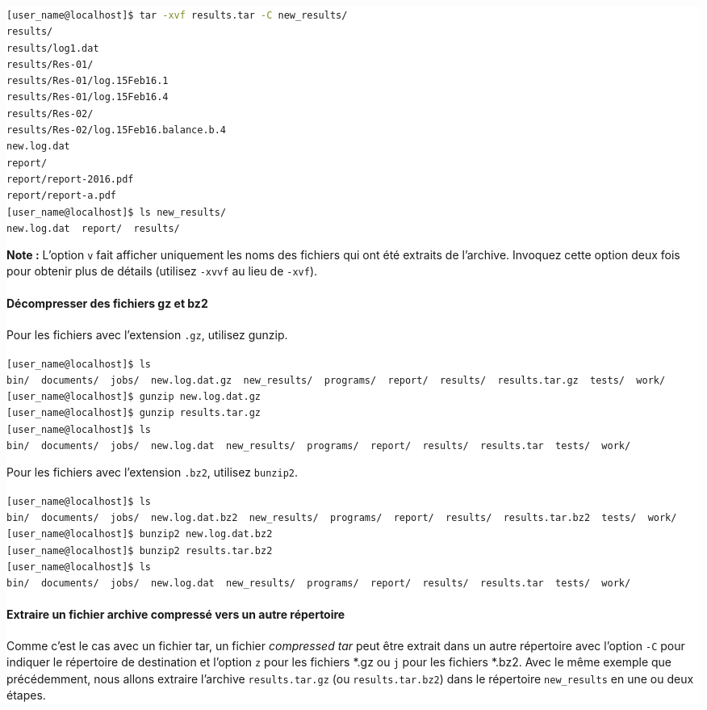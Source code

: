 ```bash
[user_name@localhost]$ tar -xvf results.tar -C new_results/
results/
results/log1.dat
results/Res-01/
results/Res-01/log.15Feb16.1
results/Res-01/log.15Feb16.4
results/Res-02/
results/Res-02/log.15Feb16.balance.b.4
new.log.dat
report/
report/report-2016.pdf
report/report-a.pdf
[user_name@localhost]$ ls new_results/
new.log.dat  report/  results/
```

**Note :** L’option `v` fait afficher uniquement les noms des fichiers qui ont été extraits de l’archive. Invoquez cette option deux fois pour obtenir plus de détails (utilisez `-xvvf` au lieu de `-xvf`).

#### Décompresser des fichiers gz et bz2

Pour les fichiers avec l’extension `.gz`, utilisez gunzip.

```bash
[user_name@localhost]$ ls
bin/  documents/  jobs/  new.log.dat.gz  new_results/  programs/  report/  results/  results.tar.gz  tests/  work/
[user_name@localhost]$ gunzip new.log.dat.gz
[user_name@localhost]$ gunzip results.tar.gz
[user_name@localhost]$ ls
bin/  documents/  jobs/  new.log.dat  new_results/  programs/  report/  results/  results.tar  tests/  work/
```

Pour les fichiers avec l’extension `.bz2`, utilisez `bunzip2`.

```bash
[user_name@localhost]$ ls
bin/  documents/  jobs/  new.log.dat.bz2  new_results/  programs/  report/  results/  results.tar.bz2  tests/  work/
[user_name@localhost]$ bunzip2 new.log.dat.bz2
[user_name@localhost]$ bunzip2 results.tar.bz2
[user_name@localhost]$ ls
bin/  documents/  jobs/  new.log.dat  new_results/  programs/  report/  results/  results.tar  tests/  work/
```

#### Extraire un fichier archive compressé vers un autre répertoire

Comme c’est le cas avec un fichier tar, un fichier *compressed tar* peut être extrait dans un autre répertoire avec l’option `-C` pour indiquer le répertoire de destination et l’option `z` pour les fichiers *.gz ou `j` pour les fichiers *.bz2. Avec le même exemple que précédemment, nous allons extraire l’archive `results.tar.gz` (ou `results.tar.bz2`) dans le répertoire `new_results` en une ou deux étapes.
